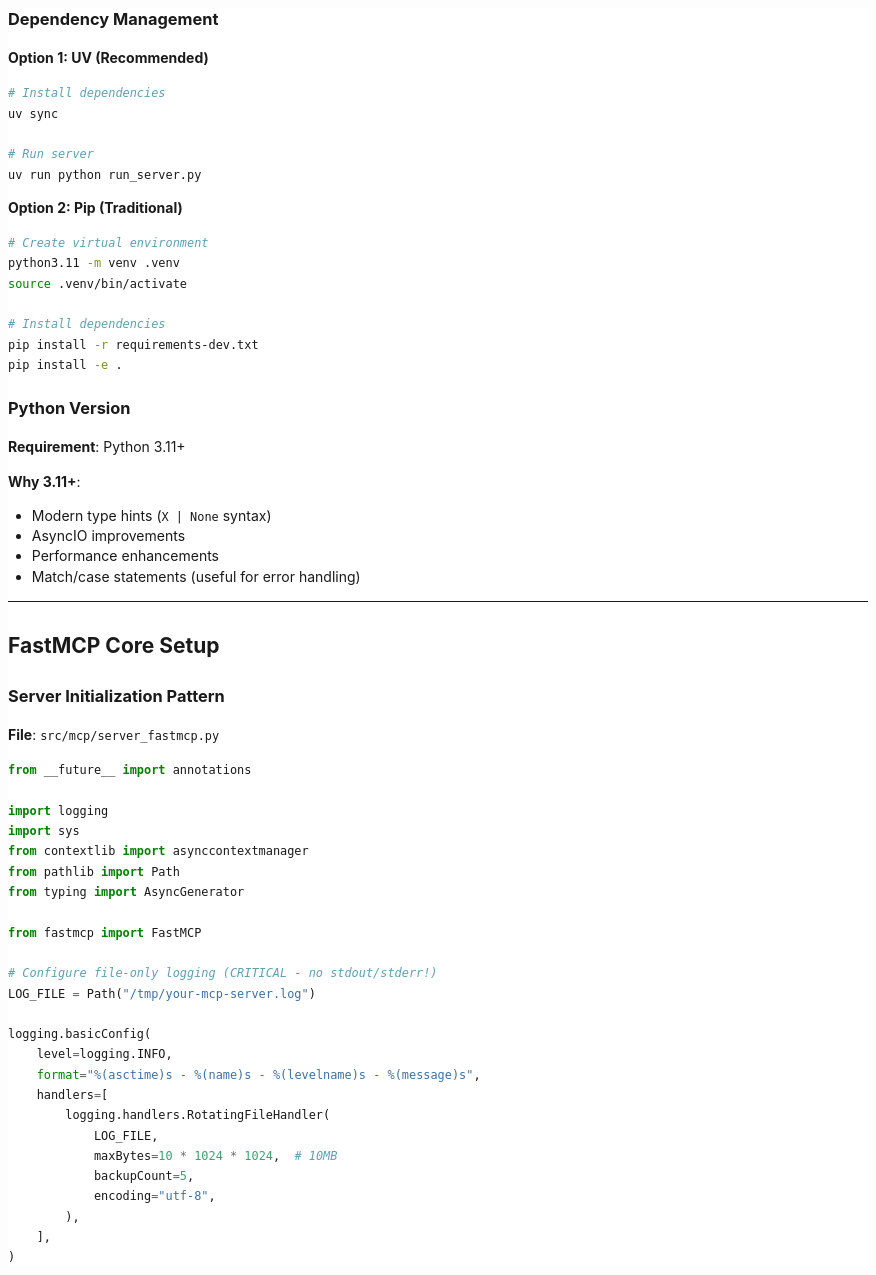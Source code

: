 ### Dependency Management

**Option 1: UV (Recommended)**
```bash
# Install dependencies
uv sync

# Run server
uv run python run_server.py
```

**Option 2: Pip (Traditional)**
```bash
# Create virtual environment
python3.11 -m venv .venv
source .venv/bin/activate

# Install dependencies
pip install -r requirements-dev.txt
pip install -e .
```

### Python Version

**Requirement**: Python 3.11+

**Why 3.11+**:
- Modern type hints (`X | None` syntax)
- AsyncIO improvements
- Performance enhancements
- Match/case statements (useful for error handling)

---

## FastMCP Core Setup

### Server Initialization Pattern

**File**: `src/mcp/server_fastmcp.py`

```python
from __future__ import annotations

import logging
import sys
from contextlib import asynccontextmanager
from pathlib import Path
from typing import AsyncGenerator

from fastmcp import FastMCP

# Configure file-only logging (CRITICAL - no stdout/stderr!)
LOG_FILE = Path("/tmp/your-mcp-server.log")

logging.basicConfig(
    level=logging.INFO,
    format="%(asctime)s - %(name)s - %(levelname)s - %(message)s",
    handlers=[
        logging.handlers.RotatingFileHandler(
            LOG_FILE,
            maxBytes=10 * 1024 * 1024,  # 10MB
            backupCount=5,
            encoding="utf-8",
        ),
    ],
)
```